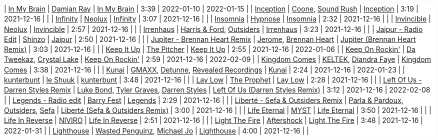 | [In My Brain](https://open.spotify.com/track/7E3ftAqsm7MguTKbPm1TaF) | [Damian Ray](https://open.spotify.com/artist/5liX0vRbvORENzGrNlmJ4J) | [In My Brain](https://open.spotify.com/album/2VluIgotsR7xHP7B8FkSYq) | 3:39 | 2022-01-10 | 2022-01-15 |
| [Inception](https://open.spotify.com/track/40PNoHlTWzatS0dbhah6AW) | [Coone](https://open.spotify.com/artist/1Wt63OMKtv6v2ivHuQLm2C), [Sound Rush](https://open.spotify.com/artist/7IFPeV5Ew63S7Hid0AjNgK) | [Inception](https://open.spotify.com/album/5BAqL7Fl7xuQszjx6izYTT) | 3:19 | 2021-12-16 |  |
| [Infinity](https://open.spotify.com/track/5N9UbvE6TKnMeslQrgLGEK) | [Neolux](https://open.spotify.com/artist/6kNykeJK1CTSW1zJYcAUvQ) | [Infinity](https://open.spotify.com/album/042CXRXserIstIJ9i5z2ci) | 3:07 | 2021-12-16 |  |
| [Insomnia](https://open.spotify.com/track/3UzPphFplwF1AS1tjyrbtp) | [Hypnose](https://open.spotify.com/artist/2UBCeOEjEhqNkm6IFzVV4D) | [Insomnia](https://open.spotify.com/album/1f2gYX8iI0VFDCk51Okbxw) | 2:32 | 2021-12-16 |  |
| [Invincible](https://open.spotify.com/track/5XeNoOXMfGmsAblFhskhrE) | [Neolux](https://open.spotify.com/artist/6kNykeJK1CTSW1zJYcAUvQ) | [Invincible](https://open.spotify.com/album/6GmZJ3iIRKtvpUd4JV9x22) | 2:57 | 2021-12-16 |  |
| [Irrenhaus](https://open.spotify.com/track/4SR46lHTitWMTzRTwsFIa6) | [Harris & Ford](https://open.spotify.com/artist/4FDj6mh458K7m9Txwyj2rt), [Outsiders](https://open.spotify.com/artist/0aKXalHKVzkLJ6aeUY3HMf) | [Irrenhaus](https://open.spotify.com/album/0oMSnIuTuOV4A4V6DynPif) | 3:23 | 2021-12-16 |  |
| [Jaipur \- Radio Edit](https://open.spotify.com/track/0toVxnrTHTMb0RbILsF4a0) | [Shinzo](https://open.spotify.com/artist/0Cl1Gi1A6irb7VDzJOxIgv) | [Jaipur](https://open.spotify.com/album/1pm3Vl3O9ztw1XjvnSXMT3) | 2:50 | 2021-12-16 |  |
| [Jupiter \- Brennan Heart Remix](https://open.spotify.com/track/6JRzMGFKTgf5c76qV6uT9F) | [Jerome](https://open.spotify.com/artist/4xcDVatLFh6qlcm41er3LV), [Brennan Heart](https://open.spotify.com/artist/5QySqc6yAFDx9m7fedFZmC) | [Jupiter \(Brennan Heart Remix\)](https://open.spotify.com/album/5at5TJmqZH2NnDhQiv9fVM) | 3:03 | 2021-12-16 |  |
| [Keep It Up](https://open.spotify.com/track/2qD7jGzVXhPKr5zAv8CysM) | [The Pitcher](https://open.spotify.com/artist/1QsT3VKbdtjMxXoy9myb2X) | [Keep It Up](https://open.spotify.com/album/0brzA3lWqdb7UuTY7YxNYx) | 2:55 | 2021-12-16 | 2022-01-06 |
| [Keep On Rockin'](https://open.spotify.com/track/03Gu5zrOY4mCq0RSQNELM7) | [Da Tweekaz](https://open.spotify.com/artist/6UOk7DmvqlzWmo6gjhZvn6), [Crystal Lake](https://open.spotify.com/artist/5DzNxD4vwCDEIa20oEzB9l) | [Keep On Rockin'](https://open.spotify.com/album/0514EsydSxK9My6vSD5QWI) | 2:59 | 2021-12-16 | 2022-02-09 |
| [Kingdom Comes](https://open.spotify.com/track/3pr7N1tEtoQbJUlediJWJ3) | [KELTEK](https://open.spotify.com/artist/1Od0hPnXSqA9pipLqNXJ7e), [Diandra Faye](https://open.spotify.com/artist/5gdYdbKxGw2Mq25TfsmH6q) | [Kingdom Comes](https://open.spotify.com/album/4d6cq051HQEbbU1hvepc7I) | 3:38 | 2021-12-16 |  |
| [Kunai](https://open.spotify.com/track/6YNkhnU2trzwKIL7Dgcdlj) | [GMAXX](https://open.spotify.com/artist/08emtxxFRRK0vu6XE8nA74), [Detunne](https://open.spotify.com/artist/0Q0o71MBUk0QI4kJ4Xq6YG), [Revealed Recordings](https://open.spotify.com/artist/6aaMlV5Qz8DK66IWgwoUH8) | [Kunai](https://open.spotify.com/album/6wZME1GkTiKvShtLnUHN8F) | 2:24 | 2021-12-16 | 2022-01-23 |
| [kunterbunt](https://open.spotify.com/track/0qDSunXZZ2c5HUD0AMeWzd) | [le Shuuk](https://open.spotify.com/artist/7bH17jyjkwMPMh9AS8EH0u) | [kunterbunt](https://open.spotify.com/album/76JWwHeDCQYMUdj9dl1lBO) | 3:48 | 2021-12-16 |  |
| [Lay Low](https://open.spotify.com/track/070aNLQoUgiyRIUS4I721F) | [The Prophet](https://open.spotify.com/artist/2iRqqPkOyIvvb7qFZN1Onz) | [Lay Low](https://open.spotify.com/album/1qX1MWei70KRC7q44uzmIn) | 2:28 | 2021-12-16 |  |
| [Left Of Us \- Darren Styles Remix](https://open.spotify.com/track/5GBgpkLwGddjBhufgazZSH) | [Luke Bond](https://open.spotify.com/artist/13jm4r5O79Vxjy3zzZ51j0), [Tyler Graves](https://open.spotify.com/artist/5bFKudtw20QjmAFeA1hBLq), [Darren Styles](https://open.spotify.com/artist/2gZzTzeACSwFqkMroVxmnm) | [Left Of Us \(Darren Styles Remix\)](https://open.spotify.com/album/2g2T7FcWVO1gfNpvBmnPxn) | 3:12 | 2021-12-16 | 2022-02-08 |
| [Legends \- Radio edit](https://open.spotify.com/track/7yq3wcy7JT8zrUSNLw5Iu0) | [Barry Fest](https://open.spotify.com/artist/3kH0MXsr8tprp65VGOuMTY) | [Legends](https://open.spotify.com/album/5ER2L54ZS4tl64UJhB4DLf) | 2:29 | 2021-12-16 |  |
| [Liberté \- Sefa & Outsiders Remix](https://open.spotify.com/track/3oNDynp3Y6F9NvCMqvoxYI) | [Parla & Pardoux](https://open.spotify.com/artist/3qt7yUEE6loq4FEGM7aw3M), [Outsiders](https://open.spotify.com/artist/0aKXalHKVzkLJ6aeUY3HMf), [Sefa](https://open.spotify.com/artist/0caJEGgVuXuSHhhrMCmlkI) | [Liberté \(Sefa & Outsiders Remix\)](https://open.spotify.com/album/3p7eNUcZSoiMT4XPYr4doO) | 3:00 | 2021-12-16 |  |
| [Life Eternal](https://open.spotify.com/track/211NL8R1Ly2KrUVgOH9UIW) | [MYST](https://open.spotify.com/artist/18UStRMkfnMhX5Qxzhylej) | [Life Eternal](https://open.spotify.com/album/0DafX8yOGKXXbaKNlO5FS4) | 3:50 | 2021-12-16 |  |
| [Life In Reverse](https://open.spotify.com/track/0yPFuWtbg4rQfz7aJJe4jF) | [NIVIRO](https://open.spotify.com/artist/2nsCjA4fEasmnlOK0wXU7T) | [Life In Reverse](https://open.spotify.com/album/1ROG6YCkxH61Che3zwQWTF) | 2:51 | 2021-12-16 |  |
| [Light The Fire](https://open.spotify.com/track/4rH7kBVrkL9h9mX9jzBkYX) | [Aftershock](https://open.spotify.com/artist/6KlY7jizsLWQcXR1F2Sn9j) | [Light The Fire](https://open.spotify.com/album/4yFakFnDvDQHpw8RqQlagy) | 3:48 | 2021-12-16 | 2022-01-31 |
| [Lighthouse](https://open.spotify.com/track/228GIuoRODM4m1K2vcucvN) | [Wasted Penguinz](https://open.spotify.com/artist/1Ok5WQlGEnuFOiUlpCKcVT), [Michael Jo](https://open.spotify.com/artist/0jqSpIpPWIxPpAyvfExLQC) | [Lighthouse](https://open.spotify.com/album/5UlHGUtiVjjAayzuQwRf4C) | 4:00 | 2021-12-16 |  |